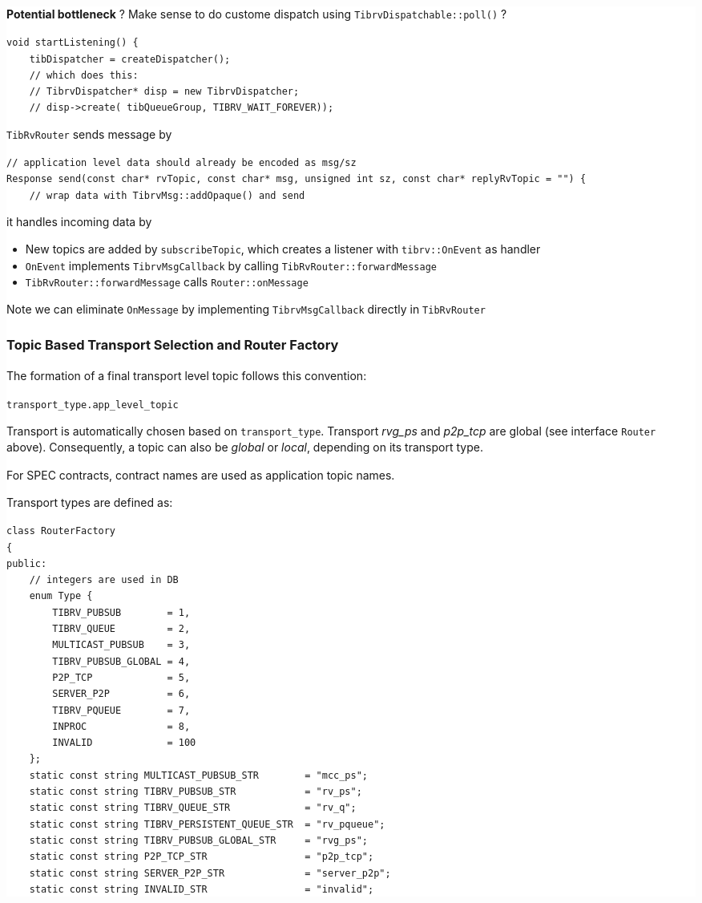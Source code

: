 **Potential bottleneck** ? Make sense to do custome dispatch using `TibrvDispatchable::poll()` ?

	void startListening() {
		tibDispatcher = createDispatcher();
		// which does this:
		// TibrvDispatcher* disp = new TibrvDispatcher;
		// disp->create( tibQueueGroup, TIBRV_WAIT_FOREVER));

`TibRvRouter` sends message by

	// application level data should already be encoded as msg/sz
	Response send(const char* rvTopic, const char* msg, unsigned int sz, const char* replyRvTopic = "") {
		// wrap data with TibrvMsg::addOpaque() and send

it handles incoming data by

- New topics are added by `subscribeTopic`, which creates a listener with `tibrv::OnEvent` as handler
- `OnEvent` implements `TibrvMsgCallback` by calling `TibRvRouter::forwardMessage`
- `TibRvRouter::forwardMessage` calls `Router::onMessage`

Note we can eliminate `OnMessage` by implementing `TibrvMsgCallback` directly in `TibRvRouter`

### Topic Based Transport Selection and Router Factory

The formation of a final transport level topic follows this convention:

	transport_type.app_level_topic

Transport is automatically chosen based on `transport_type`. Transport *rvg_ps* and *p2p_tcp* 
are global (see interface `Router` above). Consequently, a topic can also be *global* or *local*, 
depending on its transport type.

For SPEC contracts, contract names are used as application topic names. 

Transport types are defined as:

	class RouterFactory
	{
	public:
		// integers are used in DB
		enum Type { 
			TIBRV_PUBSUB 		= 1,
			TIBRV_QUEUE			= 2, 
			MULTICAST_PUBSUB	= 3, 
			TIBRV_PUBSUB_GLOBAL = 4,
			P2P_TCP 			= 5,
			SERVER_P2P        	= 6,
			TIBRV_PQUEUE      	= 7,
			INPROC				= 8,
			INVALID	 			= 100
		};
		static const string MULTICAST_PUBSUB_STR  		= "mcc_ps";
		static const string TIBRV_PUBSUB_STR  	  		= "rv_ps";
		static const string TIBRV_QUEUE_STR   	  		= "rv_q";
		static const string TIBRV_PERSISTENT_QUEUE_STR  = "rv_pqueue";
		static const string TIBRV_PUBSUB_GLOBAL_STR 	= "rvg_ps";
		static const string P2P_TCP_STR 				= "p2p_tcp";
		static const string SERVER_P2P_STR         		= "server_p2p";
		static const string INVALID_STR 				= "invalid";
